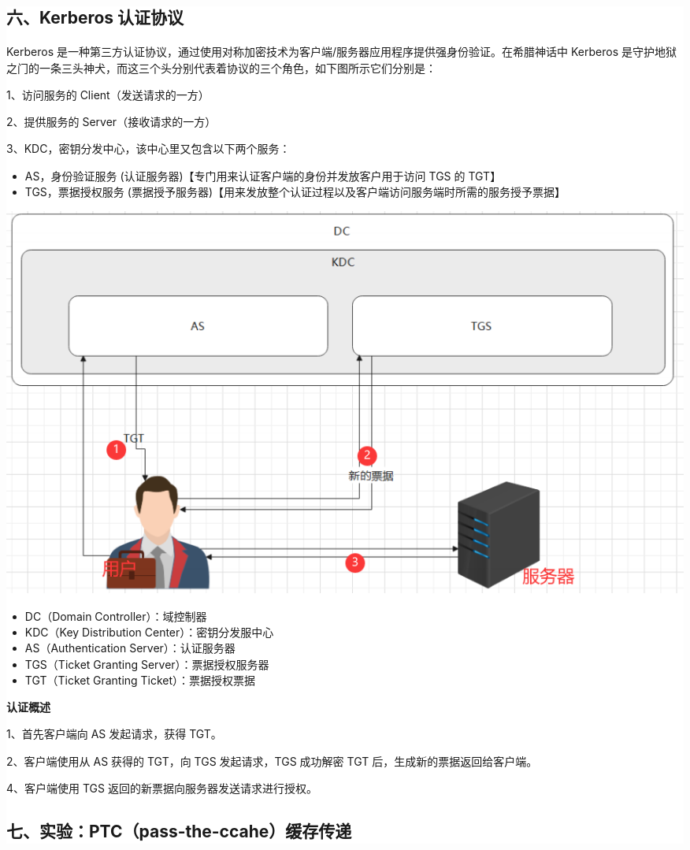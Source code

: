 ## 六、Kerberos 认证协议

Kerberos 是⼀种第三⽅认证协议，通过使⽤对称加密技术为客户端/服务器应⽤程序提供强身份验证。在希腊神话中 Kerberos 是守护地狱之⻔的⼀条三头神⽝，⽽这三个头分别代表着协议的三个⻆⾊，如下图所示它们分别是：

1、访问服务的 Client（发送请求的一方）

2、提供服务的 Server（接收请求的一方）

3、KDC，密钥分发中⼼，该中⼼⾥⼜包含以下两个服务：

-   AS，身份验证服务 (认证服务器)【专门用来认证客户端的身份并发放客户用于访问 TGS 的 TGT】
-   TGS，票据授权服务 (票据授予服务器)【用来发放整个认证过程以及客户端访问服务端时所需的服务授予票据】

[![](assets/1706496056-977243bc0b3c5fa7f5314f36a64055f4.png)](https://img2023.cnblogs.com/other/3262985/202309/3262985-20230907172300884-377195599.png)

-   DC（Domain Controller）：域控制器
-   KDC（Key Distribution Center）：密钥分发服中⼼
-   AS（Authentication Server）：认证服务器
-   TGS（Ticket Granting Server）：票据授权服务器
-   TGT（Ticket Granting Ticket）：票据授权票据

**认证概述**

1、⾸先客户端向 AS 发起请求，获得 TGT。

2、客户端使⽤从 AS 获得的 TGT，向 TGS 发起请求，TGS 成功解密 TGT 后，生成新的票据返回给客户端。

4、客户端使⽤ TGS 返回的新票据向服务器发送请求进⾏授权。

## 七、实验：PTC（pass-the-ccahe）缓存传递
